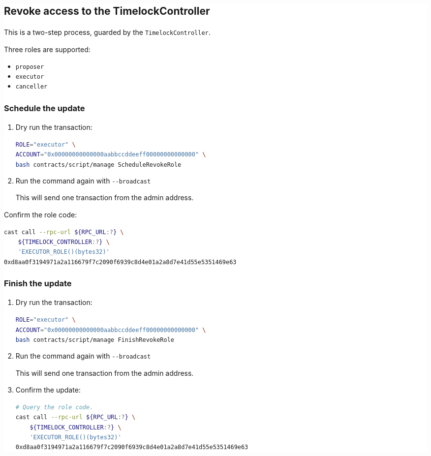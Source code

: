 ## Revoke access to the TimelockController

This is a two-step process, guarded by the `TimelockController`.

Three roles are supported:

* `proposer`
* `executor`
* `canceller`

### Schedule the update

1. Dry run the transaction:

    ```bash
    ROLE="executor" \
    ACCOUNT="0x00000000000000aabbccddeeff00000000000000" \
    bash contracts/script/manage ScheduleRevokeRole
    ```

2. Run the command again with `--broadcast`

    This will send one transaction from the admin address.

Confirm the role code:

```bash
cast call --rpc-url ${RPC_URL:?} \
    ${TIMELOCK_CONTROLLER:?} \
    'EXECUTOR_ROLE()(bytes32)'
0xd8aa0f3194971a2a116679f7c2090f6939c8d4e01a2a8d7e41d55e5351469e63
```

### Finish the update

1. Dry run the transaction:

    ```bash
    ROLE="executor" \
    ACCOUNT="0x00000000000000aabbccddeeff00000000000000" \
    bash contracts/script/manage FinishRevokeRole
    ```

2. Run the command again with `--broadcast`

    This will send one transaction from the admin address.

3. Confirm the update:

    ```bash
    # Query the role code.
    cast call --rpc-url ${RPC_URL:?} \
        ${TIMELOCK_CONTROLLER:?} \
        'EXECUTOR_ROLE()(bytes32)'
    0xd8aa0f3194971a2a116679f7c2090f6939c8d4e01a2a8d7e41d55e5351469e63
